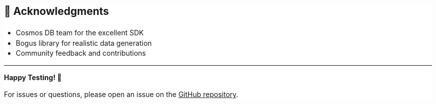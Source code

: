 ## 🙏 Acknowledgments
- Cosmos DB team for the excellent SDK
- Bogus library for realistic data generation
- Community feedback and contributions

---

**Happy Testing! 🚀**

For issues or questions, please open an issue on the [GitHub repository](https://github.com/armaansood/CosmosDBIngester/issues).
